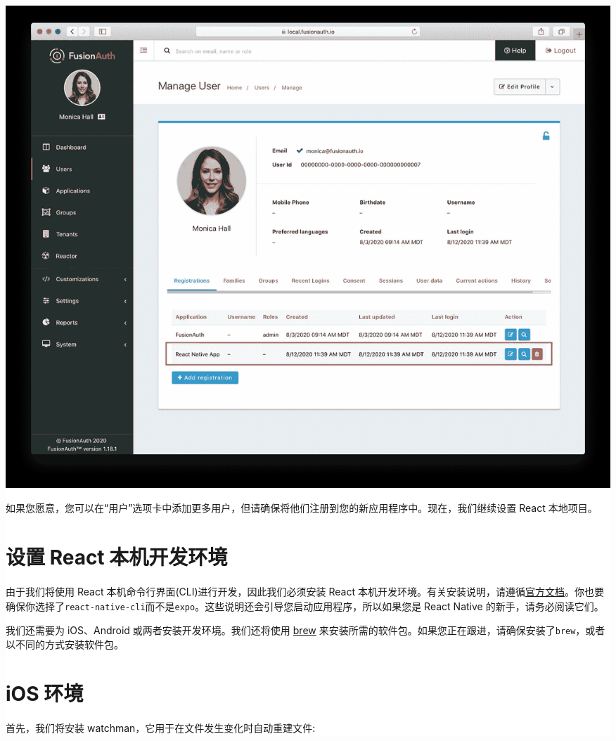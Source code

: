 ![](img/7b1b3b8108780551a986352726af0570.png)

如果您愿意，您可以在“用户”选项卡中添加更多用户，但请确保将他们注册到您的新应用程序中。现在，我们继续设置 React 本地项目。

# 设置 React 本机开发环境

由于我们将使用 React 本机命令行界面(CLI)进行开发，因此我们必须安装 React 本机开发环境。有关安装说明，请遵循[官方文档](https://reactnative.dev/docs/environment-setup)。你也要确保你选择了`react-native-cli`而不是`expo`。这些说明还会引导您启动应用程序，所以如果您是 React Native 的新手，请务必阅读它们。

我们还需要为 iOS、Android 或两者安装开发环境。我们还将使用 [brew](https://brew.sh/) 来安装所需的软件包。如果您正在跟进，请确保安装了`brew`，或者以不同的方式安装软件包。

# iOS 环境

首先，我们将安装 watchman，它用于在文件发生变化时自动重建文件:
